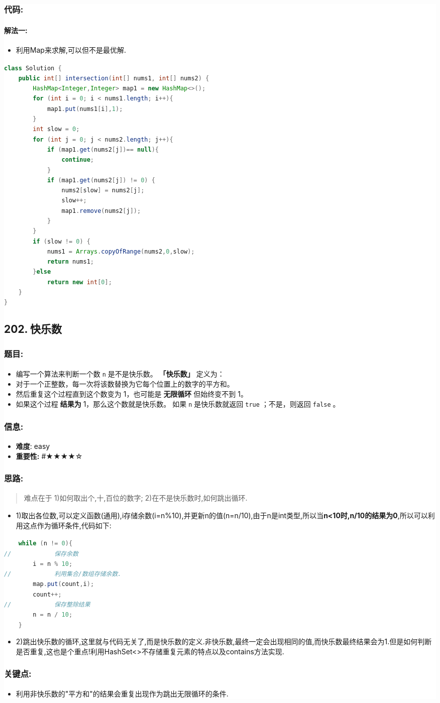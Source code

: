 ### 代码:
#### 解法一:
- 利用Map来求解,可以但不是最优解.
```java
class Solution {  
    public int[] intersection(int[] nums1, int[] nums2) {  
        HashMap<Integer,Integer> map1 = new HashMap<>();  
        for (int i = 0; i < nums1.length; i++){  
            map1.put(nums1[i],1);  
        }  
        int slow = 0;  
        for (int j = 0; j < nums2.length; j++){  
            if (map1.get(nums2[j])== null){  
                continue;  
            }  
            if (map1.get(nums2[j]) != 0) {  
                nums2[slow] = nums2[j];  
                slow++;  
                map1.remove(nums2[j]);  
            }  
        }  
        if (slow != 0) {  
            nums1 = Arrays.copyOfRange(nums2,0,slow);  
            return nums1;  
        }else  
            return new int[0];  
    }  
}
```

## 202. 快乐数
### 题目:
- 编写一个算法来判断一个数 `n` 是不是快乐数。
**「快乐数」** 定义为：
- 对于一个正整数，每一次将该数替换为它每个位置上的数字的平方和。
- 然后重复这个过程直到这个数变为 1，也可能是 **无限循环** 但始终变不到 1。
- 如果这个过程 **结果为** 1，那么这个数就是快乐数。
如果 `n` 是快乐数就返回 `true` ；不是，则返回 `false` 。
### 信息:
- **难度**: easy
- **重要性:** #★★★★☆
### 思路:
>难点在于 1)如何取出个,十,百位的数字; 2)在不是快乐数时,如何跳出循环.
- 1)取出各位数,可以定义函数(通用),i存储余数(i=n%10),并更新n的值(n=n/10),由于n是int类型,所以当**n<10时,n/10的结果为0**,所以可以利用这点作为循环条件,代码如下:
```java
	while (n != 0){  
//            保存余数  
		i = n % 10;  
//            利用集合/数组存储余数.
		map.put(count,i);  
		count++;  
//            保存整除结果  
		n = n / 10;  
	}  
```
- 2)跳出快乐数的循环,这里就与代码无关了,而是快乐数的定义.非快乐数,最终一定会出现相同的值,而快乐数最终结果会为1.但是如何判断是否重复,这也是个重点!利用HashSet<>不存储重复元素的特点以及contains方法实现.
### 关键点:
- 利用非快乐数的"平方和"的结果会重复出现作为跳出无限循环的条件.